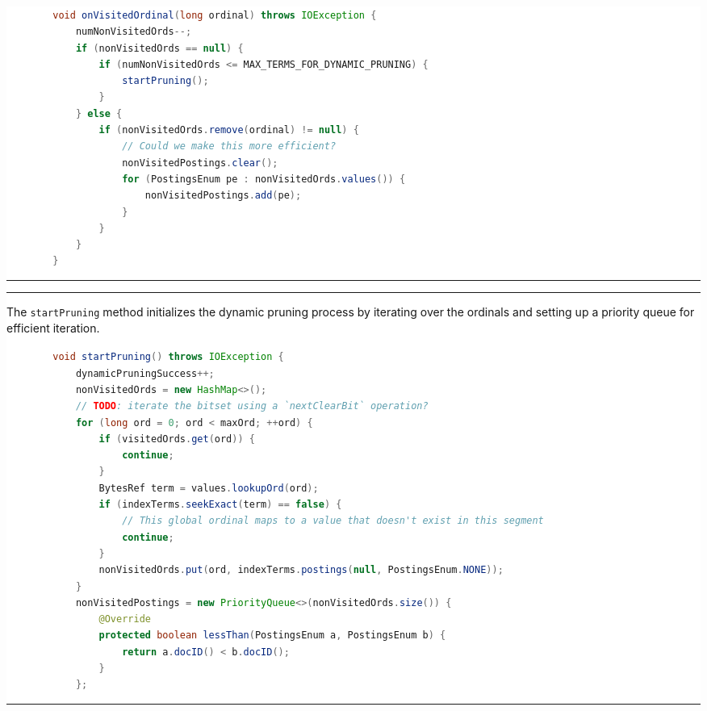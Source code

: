```java
        void onVisitedOrdinal(long ordinal) throws IOException {
            numNonVisitedOrds--;
            if (nonVisitedOrds == null) {
                if (numNonVisitedOrds <= MAX_TERMS_FOR_DYNAMIC_PRUNING) {
                    startPruning();
                }
            } else {
                if (nonVisitedOrds.remove(ordinal) != null) {
                    // Could we make this more efficient?
                    nonVisitedPostings.clear();
                    for (PostingsEnum pe : nonVisitedOrds.values()) {
                        nonVisitedPostings.add(pe);
                    }
                }
            }
        }
```

---

</SwmSnippet>

<SwmSnippet path="/server/src/main/java/org/elasticsearch/search/aggregations/metrics/GlobalOrdCardinalityAggregator.java" line="159">

---

The `startPruning` method initializes the dynamic pruning process by iterating over the ordinals and setting up a priority queue for efficient iteration.

```java
        void startPruning() throws IOException {
            dynamicPruningSuccess++;
            nonVisitedOrds = new HashMap<>();
            // TODO: iterate the bitset using a `nextClearBit` operation?
            for (long ord = 0; ord < maxOrd; ++ord) {
                if (visitedOrds.get(ord)) {
                    continue;
                }
                BytesRef term = values.lookupOrd(ord);
                if (indexTerms.seekExact(term) == false) {
                    // This global ordinal maps to a value that doesn't exist in this segment
                    continue;
                }
                nonVisitedOrds.put(ord, indexTerms.postings(null, PostingsEnum.NONE));
            }
            nonVisitedPostings = new PriorityQueue<>(nonVisitedOrds.size()) {
                @Override
                protected boolean lessThan(PostingsEnum a, PostingsEnum b) {
                    return a.docID() < b.docID();
                }
            };
```

---